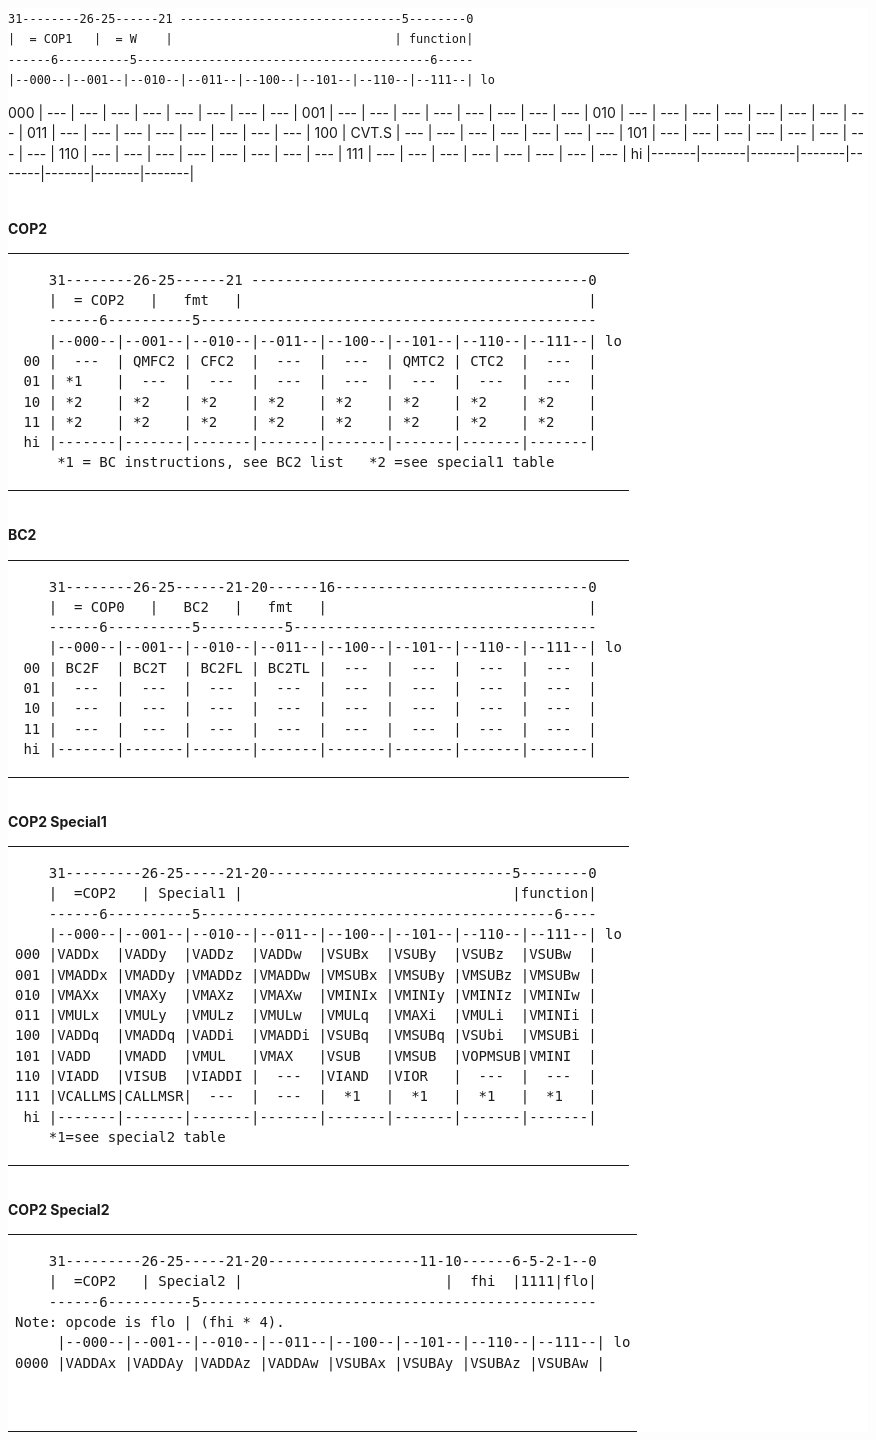     31--------26-25------21 -------------------------------5--------0
    |  = COP1   |  = W    |                               | function|
    ------6----------5-----------------------------------------6-----
    |--000--|--001--|--010--|--011--|--100--|--101--|--110--|--111--| lo
000 |  ---  |  ---  |  ---  |  ---  |  ---  |  ---  |  ---  |  ---  |
001 |  ---  |  ---  |  ---  |  ---  |  ---  |  ---  |  ---  |  ---  |
010 |  ---  |  ---  |  ---  |  ---  |  ---  |  ---  |  ---  |  ---  |
011 |  ---  |  ---  |  ---  |  ---  |  ---  |  ---  |  ---  |  ---  |
100 | CVT.S |  ---  |  ---  |  ---  |  ---  |  ---  |  ---  |  ---  |
101 |  ---  |  ---  |  ---  |  ---  |  ---  |  ---  |  ---  |  ---  |
110 |  ---  |  ---  |  ---  |  ---  |  ---  |  ---  |  ---  |  ---  |
111 |  ---  |  ---  |  ---  |  ---  |  ---  |  ---  |  ---  |  ---  |
 hi |-------|-------|-------|-------|-------|-------|-------|-------|
</TD></TR></TABLE><BR>
<B>COP2</B><BR>
<TABLE BORDER=0 CELLSPACING=0 CELLPADDING=0><TR><TD><PRE>
    31--------26-25------21 ----------------------------------------0
    |  = COP2   |   fmt   |                                         |
    ------6----------5-----------------------------------------------
    |--000--|--001--|--010--|--011--|--100--|--101--|--110--|--111--| lo
 00 |  ---  | QMFC2 | CFC2  |  ---  |  ---  | QMTC2 | CTC2  |  ---  |
 01 | *1    |  ---  |  ---  |  ---  |  ---  |  ---  |  ---  |  ---  |
 10 | *2    | *2    | *2    | *2    | *2    | *2    | *2    | *2    |
 11 | *2    | *2    | *2    | *2    | *2    | *2    | *2    | *2    |
 hi |-------|-------|-------|-------|-------|-------|-------|-------|
     *1 = BC instructions, see BC2 list   *2 =see special1 table
</TD></TR></TABLE><BR>
<B>BC2</B><BR>
<TABLE BORDER=0 CELLSPACING=0 CELLPADDING=0><TR><TD><PRE>
    31--------26-25------21-20------16------------------------------0
    |  = COP0   |   BC2   |   fmt   |                               |
    ------6----------5----------5------------------------------------
    |--000--|--001--|--010--|--011--|--100--|--101--|--110--|--111--| lo
 00 | BC2F  | BC2T  | BC2FL | BC2TL |  ---  |  ---  |  ---  |  ---  |
 01 |  ---  |  ---  |  ---  |  ---  |  ---  |  ---  |  ---  |  ---  |
 10 |  ---  |  ---  |  ---  |  ---  |  ---  |  ---  |  ---  |  ---  |
 11 |  ---  |  ---  |  ---  |  ---  |  ---  |  ---  |  ---  |  ---  |
 hi |-------|-------|-------|-------|-------|-------|-------|-------|
</TD></TR></TABLE><BR>
<B>COP2 Special1</B><BR>
<TABLE BORDER=0 CELLSPACING=0 CELLPADDING=0><TR><TD><PRE>
    31---------26-25-----21-20-----------------------------5--------0
    |  =COP2   | Special1 |                                |function|
    ------6----------5------------------------------------------6----
    |--000--|--001--|--010--|--011--|--100--|--101--|--110--|--111--| lo
000 |VADDx  |VADDy  |VADDz  |VADDw  |VSUBx  |VSUBy  |VSUBz  |VSUBw  |
001 |VMADDx |VMADDy |VMADDz |VMADDw |VMSUBx |VMSUBy |VMSUBz |VMSUBw |
010 |VMAXx  |VMAXy  |VMAXz  |VMAXw  |VMINIx |VMINIy |VMINIz |VMINIw |
011 |VMULx  |VMULy  |VMULz  |VMULw  |VMULq  |VMAXi  |VMULi  |VMINIi |
100 |VADDq  |VMADDq |VADDi  |VMADDi |VSUBq  |VMSUBq |VSUbi  |VMSUBi |
101 |VADD   |VMADD  |VMUL   |VMAX   |VSUB   |VMSUB  |VOPMSUB|VMINI  |
110 |VIADD  |VISUB  |VIADDI |  ---  |VIAND  |VIOR   |  ---  |  ---  |
111 |VCALLMS|CALLMSR|  ---  |  ---  |  *1   |  *1   |  *1   |  *1   |
 hi |-------|-------|-------|-------|-------|-------|-------|-------|
    *1=see special2 table
</TD></TR></TABLE><BR>
<B>COP2 Special2</B><BR>
<TABLE BORDER=0 CELLSPACING=0 CELLPADDING=0><TR><TD><PRE>
    31---------26-25-----21-20------------------11-10------6-5-2-1--0
    |  =COP2   | Special2 |                        |  fhi  |1111|flo|
    ------6----------5-----------------------------------------------
Note: opcode is flo | (fhi * 4).
     |--000--|--001--|--010--|--011--|--100--|--101--|--110--|--111--| lo
0000 |VADDAx |VADDAy |VADDAz |VADDAw |VSUBAx |VSUBAy |VSUBAz |VSUBAw |
